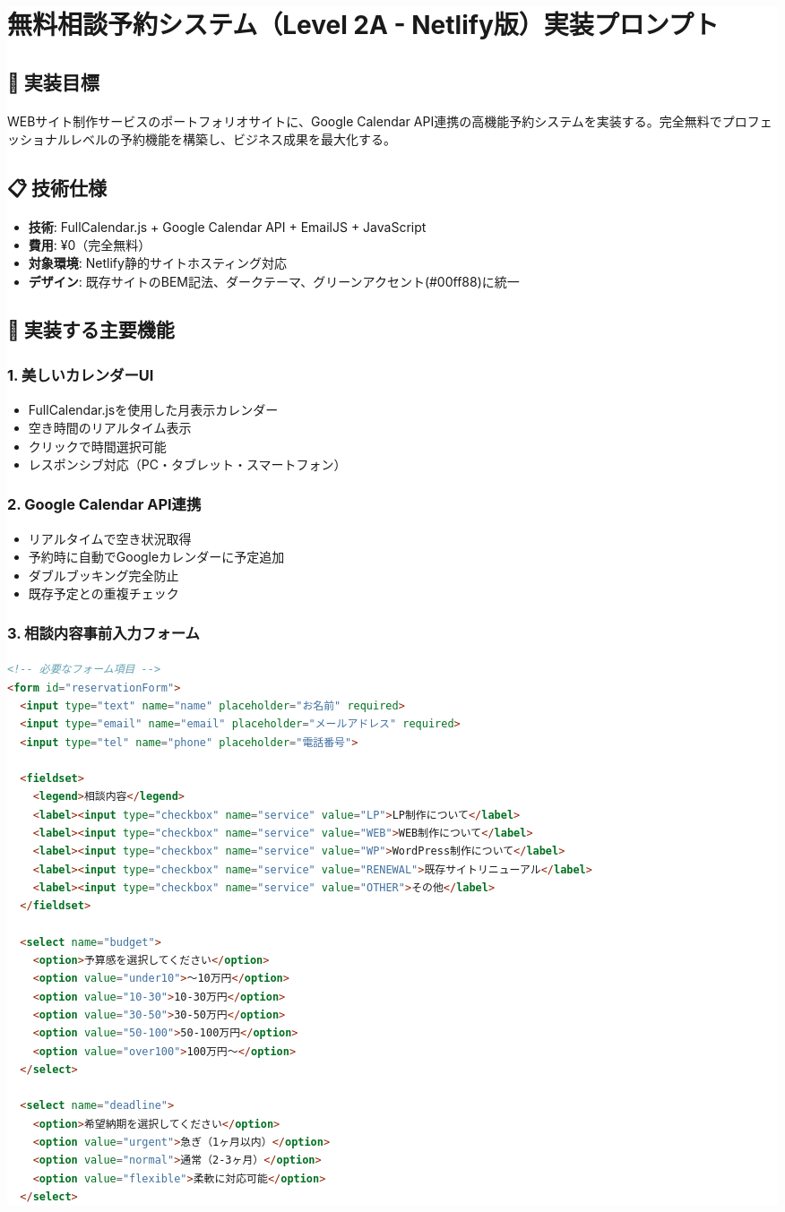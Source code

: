 # 無料相談予約システム（Level 2A - Netlify版）実装プロンプト

## 🎯 実装目標
WEBサイト制作サービスのポートフォリオサイトに、Google Calendar API連携の高機能予約システムを実装する。完全無料でプロフェッショナルレベルの予約機能を構築し、ビジネス成果を最大化する。

## 📋 技術仕様
- **技術**: FullCalendar.js + Google Calendar API + EmailJS + JavaScript
- **費用**: ¥0（完全無料）
- **対象環境**: Netlify静的サイトホスティング対応
- **デザイン**: 既存サイトのBEM記法、ダークテーマ、グリーンアクセント(#00ff88)に統一

## 🔧 実装する主要機能

### **1. 美しいカレンダーUI**
- FullCalendar.jsを使用した月表示カレンダー
- 空き時間のリアルタイム表示
- クリックで時間選択可能
- レスポンシブ対応（PC・タブレット・スマートフォン）

### **2. Google Calendar API連携**
- リアルタイムで空き状況取得
- 予約時に自動でGoogleカレンダーに予定追加
- ダブルブッキング完全防止
- 既存予定との重複チェック

### **3. 相談内容事前入力フォーム**
```html
<!-- 必要なフォーム項目 -->
<form id="reservationForm">
  <input type="text" name="name" placeholder="お名前" required>
  <input type="email" name="email" placeholder="メールアドレス" required>
  <input type="tel" name="phone" placeholder="電話番号">

  <fieldset>
    <legend>相談内容</legend>
    <label><input type="checkbox" name="service" value="LP">LP制作について</label>
    <label><input type="checkbox" name="service" value="WEB">WEB制作について</label>
    <label><input type="checkbox" name="service" value="WP">WordPress制作について</label>
    <label><input type="checkbox" name="service" value="RENEWAL">既存サイトリニューアル</label>
    <label><input type="checkbox" name="service" value="OTHER">その他</label>
  </fieldset>

  <select name="budget">
    <option>予算感を選択してください</option>
    <option value="under10">〜10万円</option>
    <option value="10-30">10-30万円</option>
    <option value="30-50">30-50万円</option>
    <option value="50-100">50-100万円</option>
    <option value="over100">100万円〜</option>
  </select>

  <select name="deadline">
    <option>希望納期を選択してください</option>
    <option value="urgent">急ぎ（1ヶ月以内）</option>
    <option value="normal">通常（2-3ヶ月）</option>
    <option value="flexible">柔軟に対応可能</option>
  </select>

```